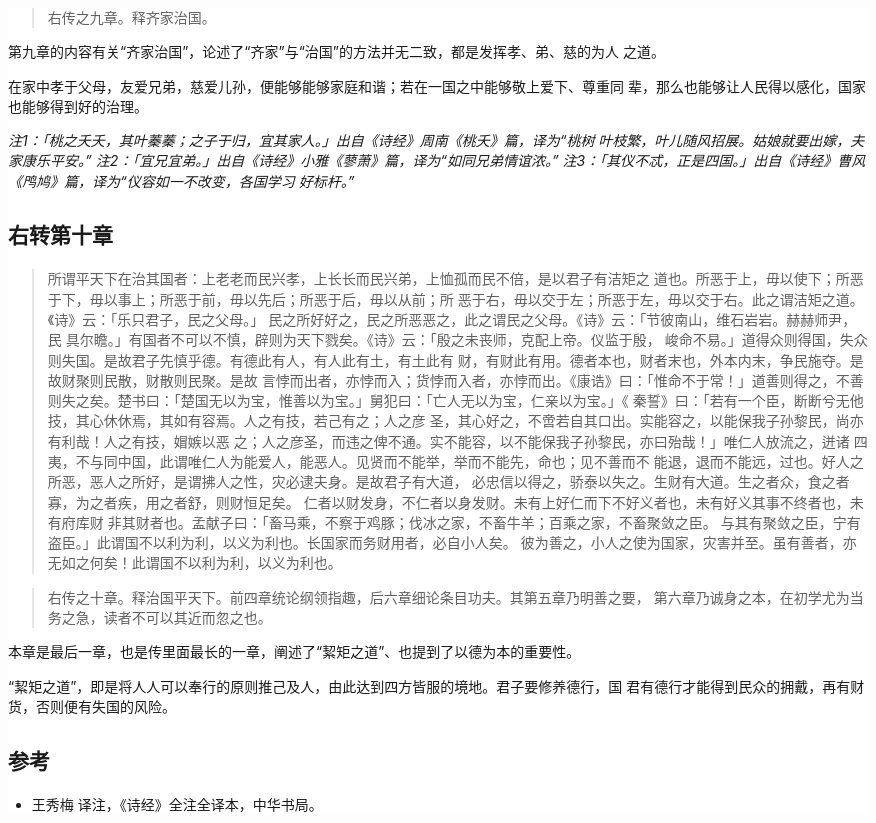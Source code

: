 > 右传之九章。释齐家治国。

第九章的内容有关“齐家治国”，论述了“齐家”与“治国”的方法并无二致，都是发挥孝、弟、慈的为人
之道。

在家中孝于父母，友爱兄弟，慈爱儿孙，便能够能够家庭和谐；若在一国之中能够敬上爱下、尊重同
辈，那么也能够让人民得以感化，国家也能够得到好的治理。

*注1：「桃之夭夭，其叶蓁蓁；之子于归，宜其家人。」出自《诗经》周南《桃夭》篇，译为“桃树
叶枝繁，叶儿随风招展。姑娘就要出嫁，夫家康乐平安。”*
*注2：「宜兄宜弟。」出自《诗经》小雅《蓼萧》篇，译为“如同兄弟情谊浓。”*
*注3：「其仪不忒，正是四国。」出自《诗经》曹风《鸤鸠》篇，译为“仪容如一不改变，各国学习
好标杆。”*

## 右转第十章

> 所谓平天下在治其国者：上老老而民兴孝，上长长而民兴弟，上恤孤而民不倍，是以君子有洁矩之
道也。所恶于上，毋以使下；所恶于下，毋以事上；所恶于前，毋以先后；所恶于后，毋以从前；所
恶于右，毋以交于左；所恶于左，毋以交于右。此之谓洁矩之道。《诗》云：「乐只君子，民之父母。」
民之所好好之，民之所恶恶之，此之谓民之父母。《诗》云：「节彼南山，维石岩岩。赫赫师尹，民
具尔瞻。」有国者不可以不慎，辟则为天下戮矣。《诗》云：「殷之未丧师，克配上帝。仪监于殷，
峻命不易。」道得众则得国，失众则失国。是故君子先慎乎德。有德此有人，有人此有土，有土此有
财，有财此有用。德者本也，财者末也，外本内末，争民施夺。是故财聚则民散，财散则民聚。是故
言悖而出者，亦悖而入；货悖而入者，亦悖而出。《康诰》曰：「惟命不于常！」道善则得之，不善
则失之矣。楚书曰：「楚国无以为宝，惟善以为宝。」舅犯曰：「亡人无以为宝，仁亲以为宝。」《
秦誓》曰：「若有一个臣，断断兮无他技，其心休休焉，其如有容焉。人之有技，若己有之；人之彦
圣，其心好之，不啻若自其口出。实能容之，以能保我子孙黎民，尚亦有利哉！人之有技，媢嫉以恶
之；人之彦圣，而违之俾不通。实不能容，以不能保我子孙黎民，亦曰殆哉！」唯仁人放流之，迸诸
四夷，不与同中国，此谓唯仁人为能爱人，能恶人。见贤而不能举，举而不能先，命也；见不善而不
能退，退而不能远，过也。好人之所恶，恶人之所好，是谓拂人之性，灾必逮夫身。是故君子有大道，
必忠信以得之，骄泰以失之。生财有大道。生之者众，食之者寡，为之者疾，用之者舒，则财恒足矣。
仁者以财发身，不仁者以身发财。未有上好仁而下不好义者也，未有好义其事不终者也，未有府库财
非其财者也。孟献子曰：「畜马乘，不察于鸡豚；伐冰之家，不畜牛羊；百乘之家，不畜聚敛之臣。
与其有聚敛之臣，宁有盗臣。」此谓国不以利为利，以义为利也。长国家而务财用者，必自小人矣。
彼为善之，小人之使为国家，灾害并至。虽有善者，亦无如之何矣！此谓国不以利为利，以义为利也。

> 右传之十章。释治国平天下。前四章统论纲领指趣，后六章细论条目功夫。其第五章乃明善之要，
第六章乃诚身之本，在初学尤为当务之急，读者不可以其近而忽之也。

本章是最后一章，也是传里面最长的一章，阐述了“絜矩之道”、也提到了以德为本的重要性。

“絜矩之道”，即是将人人可以奉行的原则推己及人，由此达到四方皆服的境地。君子要修养德行，国
君有德行才能得到民众的拥戴，再有财货，否则便有失国的风险。

## 参考

- 王秀梅 译注，《诗经》全注全译本，中华书局。
